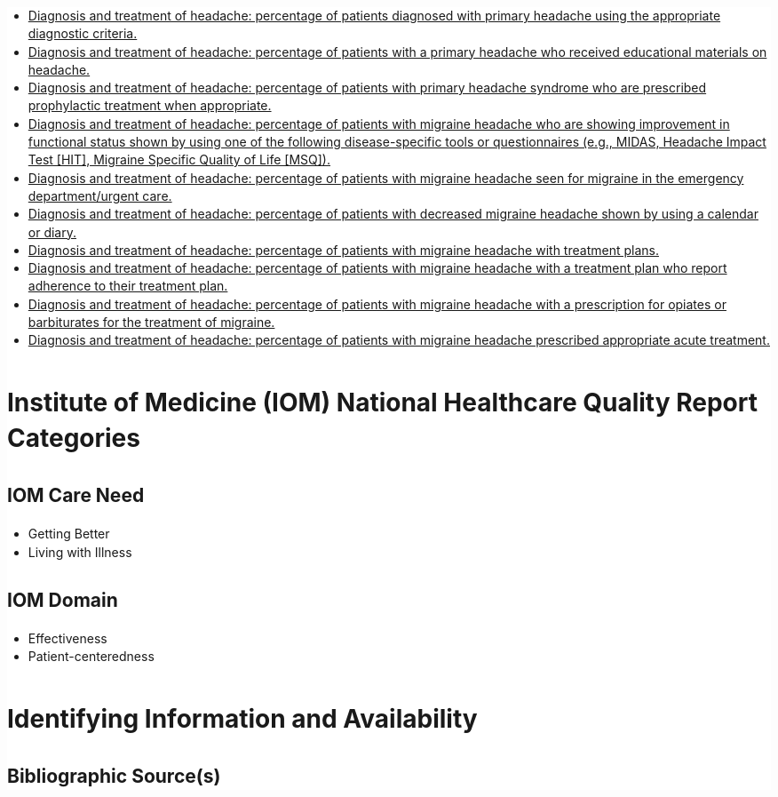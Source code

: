 - <a href="http://www.qualitymeasures.ahrq.gov/content.aspx?id=43818" target="_blank">Diagnosis and treatment of headache: percentage of patients diagnosed with primary headache using the appropriate diagnostic criteria.</a>
- <a href="http://www.qualitymeasures.ahrq.gov/content.aspx?id=43819" target="_blank">Diagnosis and treatment of headache: percentage of patients with a primary headache who received educational materials on headache.</a>
- <a href="http://www.qualitymeasures.ahrq.gov/content.aspx?id=43821" target="_blank">Diagnosis and treatment of headache: percentage of patients with primary headache syndrome who are prescribed prophylactic treatment when appropriate.</a>
- <a href="http://www.qualitymeasures.ahrq.gov/content.aspx?id=43820" target="_blank">Diagnosis and treatment of headache: percentage of patients with migraine headache who are showing improvement in functional status shown by using one of the following disease-specific tools or questionnaires (e.g., MIDAS, Headache Impact Test [HIT], Migraine Specific Quality of Life [MSQ]).</a>
- <a href="http://www.qualitymeasures.ahrq.gov/content.aspx?id=43822" target="_blank">Diagnosis and treatment of headache: percentage of patients with migraine headache seen for migraine in the emergency department/urgent care.</a>
- <a href="http://www.qualitymeasures.ahrq.gov/content.aspx?id=43823" target="_blank">Diagnosis and treatment of headache: percentage of patients with decreased migraine headache shown by using a calendar or diary.</a>
- <a href="http://www.qualitymeasures.ahrq.gov/content.aspx?id=43824" target="_blank">Diagnosis and treatment of headache: percentage of patients with migraine headache with treatment plans.</a>
- <a href="http://www.qualitymeasures.ahrq.gov/content.aspx?id=43825" target="_blank">Diagnosis and treatment of headache: percentage of patients with migraine headache with a treatment plan who report adherence to their treatment plan.</a>
- <a href="http://www.qualitymeasures.ahrq.gov/content.aspx?id=43826" target="_blank">Diagnosis and treatment of headache: percentage of patients with migraine headache with a prescription for opiates or barbiturates for the treatment of migraine.</a>
- <a href="http://www.qualitymeasures.ahrq.gov/content.aspx?id=43827" target="_blank">Diagnosis and treatment of headache: percentage of patients with migraine headache prescribed appropriate acute treatment.</a>

# Institute of Medicine (IOM) National Healthcare Quality Report Categories

## IOM Care Need

- Getting Better
- Living with Illness

## IOM Domain

- Effectiveness
- Patient-centeredness

# Identifying Information and Availability

## Bibliographic Source(s)
